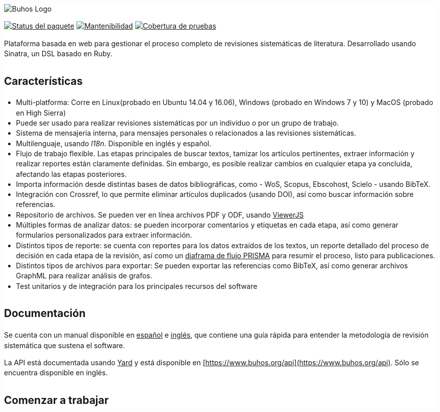 <img src="http://buhos.org/public/logo.svg" width="225" alt="Buhos Logo" />


[![Status del paquete](https://travis-ci.org/clbustos/buhos.svg?branch=master)](https://travis-ci.org/clbustos/buhos)
[![Mantenibilidad](https://api.codeclimate.com/v1/badges/ffa582598127f86ed405/maintainability)](https://codeclimate.com/github/clbustos/buhos/maintainability)
[![Cobertura de pruebas](https://api.codeclimate.com/v1/badges/ffa582598127f86ed405/test_coverage)](https://codeclimate.com/github/clbustos/buhos/test_coverage)

Plataforma basada en web para gestionar el proceso completo de revisiones sistemáticas de literatura. Desarrollado usando Sinatra, un DSL  basado en Ruby.


## Características

* Multi-platforma: Corre en Linux(probado en Ubuntu 14.04 y 16.06), Windows (probado en Windows 7 y 10) y MacOS (probado en High Sierra)
* Puede ser usado para realizar revisiones sistemáticas por un individuo o por un grupo de trabajo.
* Sistema de mensajería interna, para mensajes personales o relacionados a las revisiones sistemáticas.
* Multilenguaje, usando *I18n*. Disponible en inglés y español.
* Flujo de trabajo flexible. Las etapas principales de buscar textos, tamizar los artículos pertinentes, extraer información y realizar reportes están claramente definidas. Sin embargo, es posible realizar cambios en cualquier etapa ya concluida, afectando las etapas posteriores.
* Importa información desde distintas bases de datos bibliográficas, como - WoS, Scopus, Ebscohost, Scielo - usando BibTeX.
* Integración con Crossref, lo que permite eliminar artículos duplicados (usando DOI), así como buscar información sobre referencias.
* Repositorio de archivos. Se pueden ver en línea archivos PDF y ODF, usando  [ViewerJS](http://viewerjs.org/)
* Múltiples formas de analizar datos: se pueden incorporar comentarios y etiquetas en cada etapa, así como generar formularios personalizados para extraer información.
* Distintos tipos de reporte: se cuenta con reportes para los datos extraídos de los textos, un reporte detallado del proceso de decisión en cada etapa de la revisión, así como un [diaframa de flujo PRISMA](http://prisma-statement.org/prismastatement/flowdiagram.aspx) para resumir el proceso, listo para publicaciones.
* Distintos tipos de archivos para exportar: Se pueden exportar las referencias como BibTeX, así como generar archivos GraphML para realizar análisis de grafos.
* Test unitarios y de integración para los principales recursos del software

## Documentación

Se cuenta con un manual disponible en  [español](https://buhos.org/manual/es/) e [inglés](https://buhos.org/manual/en/), que contiene una guía rápida para entender la metodología de revisión sistemática que sustena el software.

La API está documentada usando [Yard](https://yardoc.org/) y está disponible en [https://www.buhos.org/api](https://www.buhos.org/api). Sólo se encuentra disponible en inglés.

## Comenzar a trabajar
